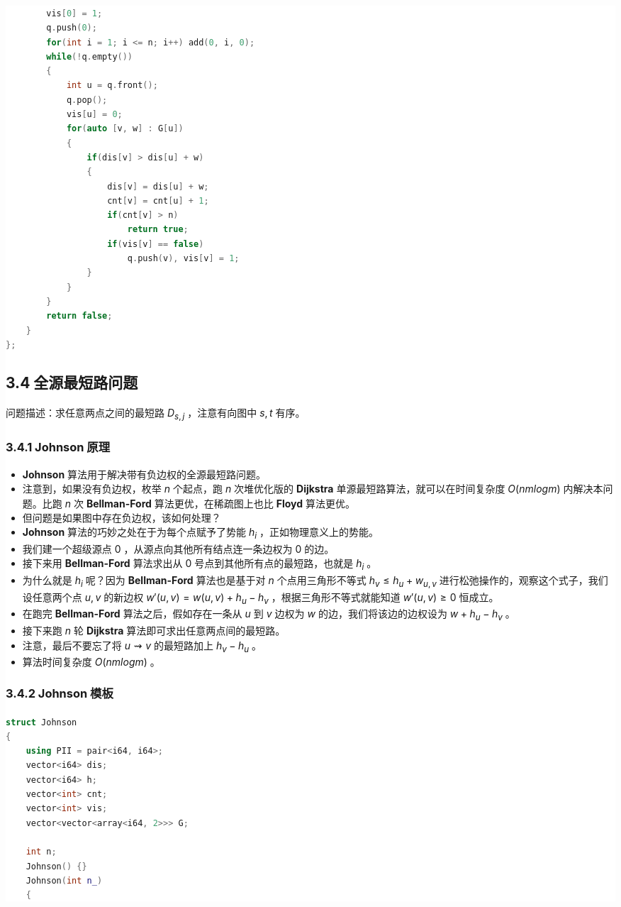 ```c++
        vis[0] = 1;
        q.push(0);
        for(int i = 1; i <= n; i++) add(0, i, 0);
        while(!q.empty())
        {
            int u = q.front();
            q.pop();
            vis[u] = 0;
            for(auto [v, w] : G[u])
            {
                if(dis[v] > dis[u] + w)
                {
                    dis[v] = dis[u] + w;
                    cnt[v] = cnt[u] + 1;
                    if(cnt[v] > n)
                        return true;
                    if(vis[v] == false)
                        q.push(v), vis[v] = 1;
                }
            }
        }
        return false;
    }
};
```



## 3.4 全源最短路问题

问题描述：求任意两点之间的最短路 $D_{s,j}$ ，注意有向图中 $s, t$ 有序。

### 3.4.1 Johnson 原理

- **Johnson** 算法用于解决带有负边权的全源最短路问题。
- 注意到，如果没有负边权，枚举 $n$ 个起点，跑 $n$ 次堆优化版的 **Dijkstra** 单源最短路算法，就可以在时间复杂度 $O(nmlogm)$ 内解决本问题。比跑 $n$ 次 **Bellman-Ford** 算法更优，在稀疏图上也比 **Floyd** 算法更优。
- 但问题是如果图中存在负边权，该如何处理？
- **Johnson** 算法的巧妙之处在于为每个点赋予了势能 $h_i$ ，正如物理意义上的势能。
- 我们建一个超级源点 $0$ ，从源点向其他所有结点连一条边权为 $0$ 的边。
- 接下来用 **Bellman-Ford**  算法求出从 $0$ 号点到其他所有点的最短路，也就是 $h_i$ 。
- 为什么就是 $h_i$ 呢？因为 **Bellman-Ford** 算法也是基于对 $n$ 个点用三角形不等式 $h_v \leq h_u + w_{u, v}$  进行松弛操作的，观察这个式子，我们设任意两个点 $u, v$ 的新边权 $w'(u, v) = w(u, v) + h_u - h_v$ ，根据三角形不等式就能知道 $w'(u, v) \geq 0$ 恒成立。
- 在跑完 **Bellman-Ford**  算法之后，假如存在一条从 $u$ 到 $v$ 边权为 $w$ 的边，我们将该边的边权设为 $w + h_u - h_v$ 。
- 接下来跑 $n$ 轮 **Dijkstra** 算法即可求出任意两点间的最短路。
- 注意，最后不要忘了将 $u \rightsquigarrow v$ 的最短路加上 $h_v - h_u$ 。
- 算法时间复杂度 $O(nmlogm)$ 。

### 3.4.2 Johnson 模板

```c++
struct Johnson
{
    using PII = pair<i64, i64>;
    vector<i64> dis;
    vector<i64> h;
    vector<int> cnt;
    vector<int> vis;
    vector<vector<array<i64, 2>>> G;

    int n;
    Johnson() {}
    Johnson(int n_)
    {
```